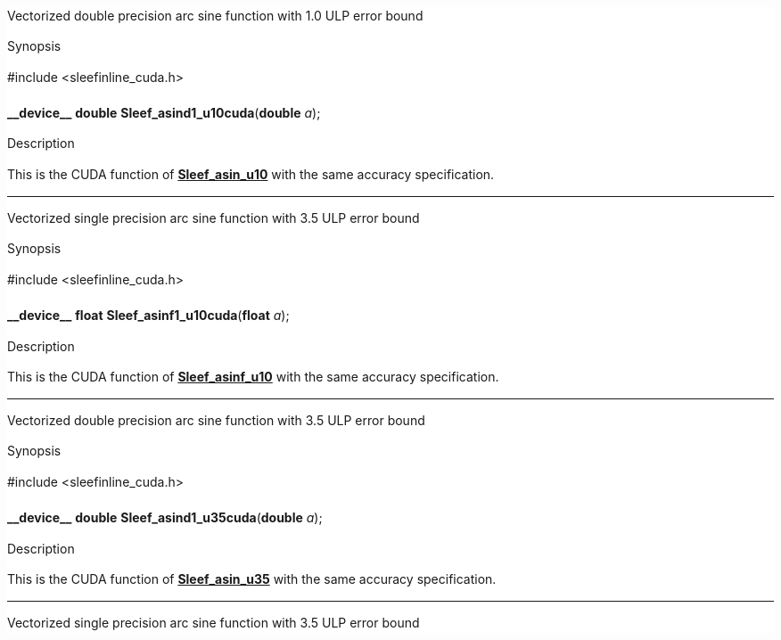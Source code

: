 <p class="funcname">Vectorized double precision arc sine function with 1.0 ULP error bound</p>

<p class="header">Synopsis</p>

<p class="synopsis">
#include &lt;sleefinline_cuda.h&gt;<br/>
<br/>
<b>__device__</b> <b class="type">double</b> <b class="func">Sleef_asind1_u10cuda</b>(<b class="type">double</b> <i class="var">a</i>);<br/>
</p>

<p class="header">Description</p>

<p class="noindent">
This is the CUDA function of <a href="purec.xhtml#Sleef_asin_u10"><b class="func">Sleef_asin_u10</b></a> with the same accuracy specification.
</p>

<hr/>
<p class="funcname">Vectorized single precision arc sine function with 3.5 ULP error bound</p>

<p class="header">Synopsis</p>

<p class="synopsis">
#include &lt;sleefinline_cuda.h&gt;<br/>
<br/>
<b>__device__</b> <b class="type">float</b> <b class="func">Sleef_asinf1_u10cuda</b>(<b class="type">float</b> <i class="var">a</i>);<br/>
</p>

<p class="header">Description</p>

<p class="noindent">
This is the CUDA function of <a href="purec.xhtml#Sleef_asinf_u10"><b class="func">Sleef_asinf_u10</b></a> with the same accuracy specification.
</p>

<hr/>
<p class="funcname">Vectorized double precision arc sine function with 3.5 ULP error bound</p>

<p class="header">Synopsis</p>

<p class="synopsis">
#include &lt;sleefinline_cuda.h&gt;<br/>
<br/>
<b>__device__</b> <b class="type">double</b> <b class="func">Sleef_asind1_u35cuda</b>(<b class="type">double</b> <i class="var">a</i>);<br/>
</p>

<p class="header">Description</p>

<p class="noindent">
This is the CUDA function of <a href="purec.xhtml#Sleef_asin_u35"><b class="func">Sleef_asin_u35</b></a> with the same accuracy specification.
</p>

<hr/>
<p class="funcname">Vectorized single precision arc sine function with 3.5 ULP error bound</p>
